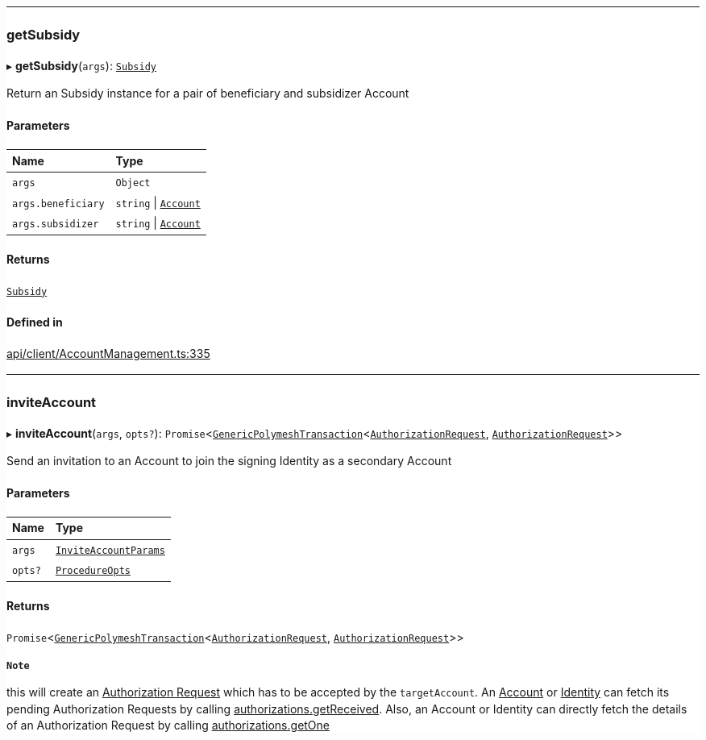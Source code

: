 ___

### getSubsidy

▸ **getSubsidy**(`args`): [`Subsidy`](../../Entities/Subsidy/Subsidy.md)

Return an Subsidy instance for a pair of beneficiary and subsidizer Account

#### Parameters

| Name | Type |
| :------ | :------ |
| `args` | `Object` |
| `args.beneficiary` | `string` \| [`Account`](../../Entities/Account/Account.md) |
| `args.subsidizer` | `string` \| [`Account`](../../Entities/Account/Account.md) |

#### Returns

[`Subsidy`](../../Entities/Subsidy/Subsidy.md)

#### Defined in

[api/client/AccountManagement.ts:335](https://github.com/PolymeshAssociation/polymesh-sdk/blob/49a0066c3/src/api/client/AccountManagement.ts#L335)

___

### inviteAccount

▸ **inviteAccount**(`args`, `opts?`): `Promise`\<[`GenericPolymeshTransaction`](../../../../modules/API/Procedures/Types/Types.md#genericpolymeshtransaction)\<[`AuthorizationRequest`](../../Entities/AuthorizationRequest/AuthorizationRequest.md), [`AuthorizationRequest`](../../Entities/AuthorizationRequest/AuthorizationRequest.md)\>\>

Send an invitation to an Account to join the signing Identity as a secondary Account

#### Parameters

| Name | Type |
| :------ | :------ |
| `args` | [`InviteAccountParams`](../../../../interfaces/API/Procedures/Types/InviteAccountParams/InviteAccountParams.md) |
| `opts?` | [`ProcedureOpts`](../../../../interfaces/API/Procedures/Types/ProcedureOpts/ProcedureOpts.md) |

#### Returns

`Promise`\<[`GenericPolymeshTransaction`](../../../../modules/API/Procedures/Types/Types.md#genericpolymeshtransaction)\<[`AuthorizationRequest`](../../Entities/AuthorizationRequest/AuthorizationRequest.md), [`AuthorizationRequest`](../../Entities/AuthorizationRequest/AuthorizationRequest.md)\>\>

**`Note`**

this will create an [Authorization Request](../../Entities/AuthorizationRequest/AuthorizationRequest.md) which has to be accepted by the `targetAccount`.
  An [Account](../../Entities/Account/Account.md) or [Identity](../../Entities/Identity/Identity.md) can fetch its pending Authorization Requests by calling [authorizations.getReceived](../../Entities/Common/Namespaces/Authorizations/Authorizations.md#getreceived).
  Also, an Account or Identity can directly fetch the details of an Authorization Request by calling [authorizations.getOne](../../Entities/Common/Namespaces/Authorizations/Authorizations.md#getone)
